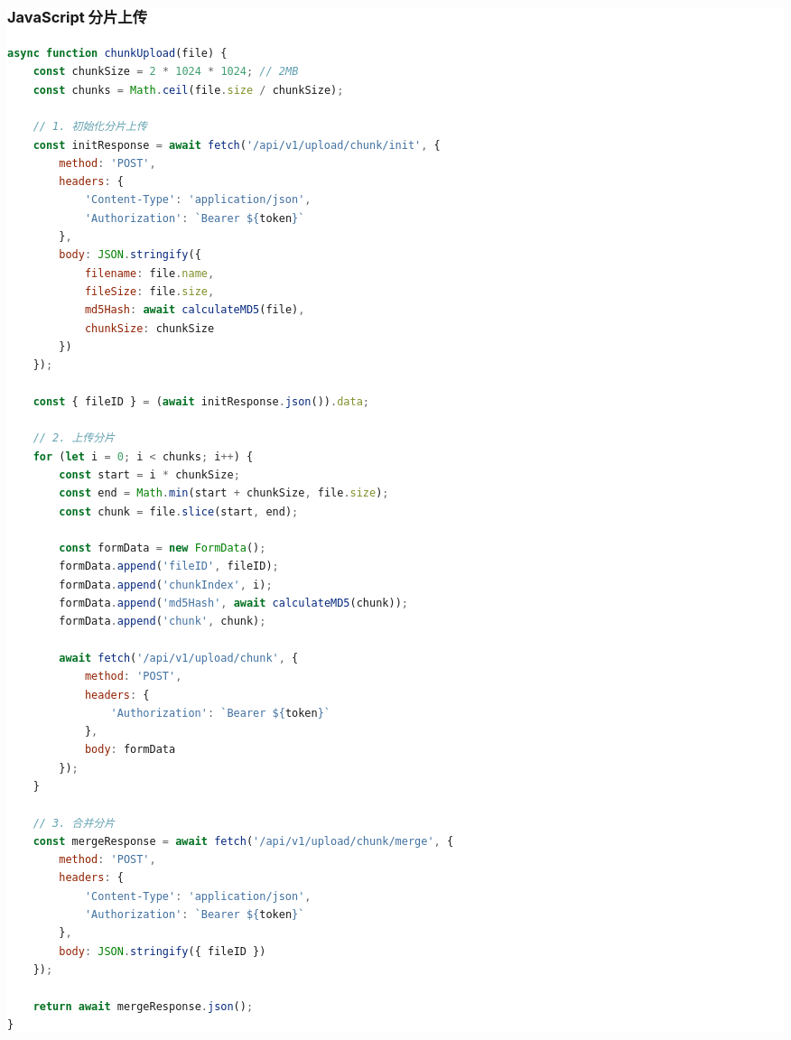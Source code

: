 ### JavaScript 分片上传
```javascript
async function chunkUpload(file) {
    const chunkSize = 2 * 1024 * 1024; // 2MB
    const chunks = Math.ceil(file.size / chunkSize);
    
    // 1. 初始化分片上传
    const initResponse = await fetch('/api/v1/upload/chunk/init', {
        method: 'POST',
        headers: {
            'Content-Type': 'application/json',
            'Authorization': `Bearer ${token}`
        },
        body: JSON.stringify({
            filename: file.name,
            fileSize: file.size,
            md5Hash: await calculateMD5(file),
            chunkSize: chunkSize
        })
    });
    
    const { fileID } = (await initResponse.json()).data;
    
    // 2. 上传分片
    for (let i = 0; i < chunks; i++) {
        const start = i * chunkSize;
        const end = Math.min(start + chunkSize, file.size);
        const chunk = file.slice(start, end);
        
        const formData = new FormData();
        formData.append('fileID', fileID);
        formData.append('chunkIndex', i);
        formData.append('md5Hash', await calculateMD5(chunk));
        formData.append('chunk', chunk);
        
        await fetch('/api/v1/upload/chunk', {
            method: 'POST',
            headers: {
                'Authorization': `Bearer ${token}`
            },
            body: formData
        });
    }
    
    // 3. 合并分片
    const mergeResponse = await fetch('/api/v1/upload/chunk/merge', {
        method: 'POST',
        headers: {
            'Content-Type': 'application/json',
            'Authorization': `Bearer ${token}`
        },
        body: JSON.stringify({ fileID })
    });
    
    return await mergeResponse.json();
}
```
